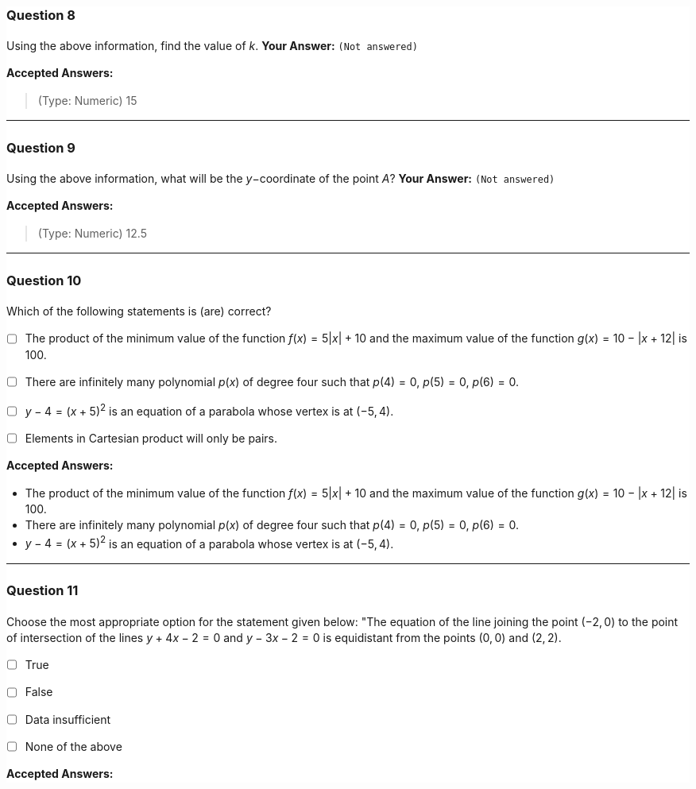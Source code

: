 
### Question 8

Using the above information, find the value of $k$.
**Your Answer:** `(Not answered)`


**Accepted Answers:**

> (Type: Numeric) 15

---

### Question 9

Using the above information, what will be the $y-$coordinate of the point $A$?
**Your Answer:** `(Not answered)`


**Accepted Answers:**

> (Type: Numeric) 12.5

---

### Question 10

Which of the following statements is (are) correct?
- [ ] The product of the minimum value of the function $f(x) = 5\left|x\right|+10$ and the maximum value of the function $g(x) = 10-\left|x+12\right|$ is 100.
- [ ] There are infinitely many polynomial $p(x)$ of degree four such that $p(4)=0$, $p(5)=0$, $p(6)=0$.
- [ ] $y-4=(x+5)^2$ is an equation of a parabola whose vertex is at $(-5,4)$.
- [ ] Elements in Cartesian product will only be pairs.


**Accepted Answers:**

* The product of the minimum value of the function $f(x) = 5\left|x\right|+10$ and the maximum value of the function $g(x) = 10-\left|x+12\right|$ is 100.
* There are infinitely many polynomial $p(x)$ of degree four such that $p(4)=0$, $p(5)=0$, $p(6)=0$.
* $y-4=(x+5)^2$ is an equation of a parabola whose vertex is at $(-5,4)$.

---

### Question 11

Choose the most appropriate option for the statement given below: "The equation of the line joining the point $(-2, 0)$ to the point of intersection of the lines $y+4x-2=0$ and $y-3x-2=0$ is equidistant from the points $(0, 0)$ and $(2, 2)$.
- [ ] True
- [ ] False
- [ ] Data insufficient
- [ ] None of the above


**Accepted Answers:**
